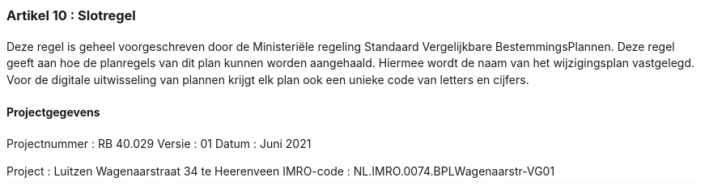 ### Artikel 10 : Slotregel

Deze regel is geheel voorgeschreven door de Ministeriële regeling Standaard Vergelijkbare BestemmingsPlannen. Deze regel geeft aan hoe de planregels van dit plan kunnen worden aangehaald. Hiermee wordt de naam van het wijzigingsplan vastgelegd. Voor de digitale uitwisseling van plannen krijgt elk plan ook een unieke code van letters en cijfers.

#### **Projectgegevens**

Projectnummer : RB 40.029 Versie : 01 Datum : Juni 2021

Project : Luitzen Wagenaarstraat 34 te Heerenveen IMRO-code : NL.IMRO.0074.BPLWagenaarstr-VG01